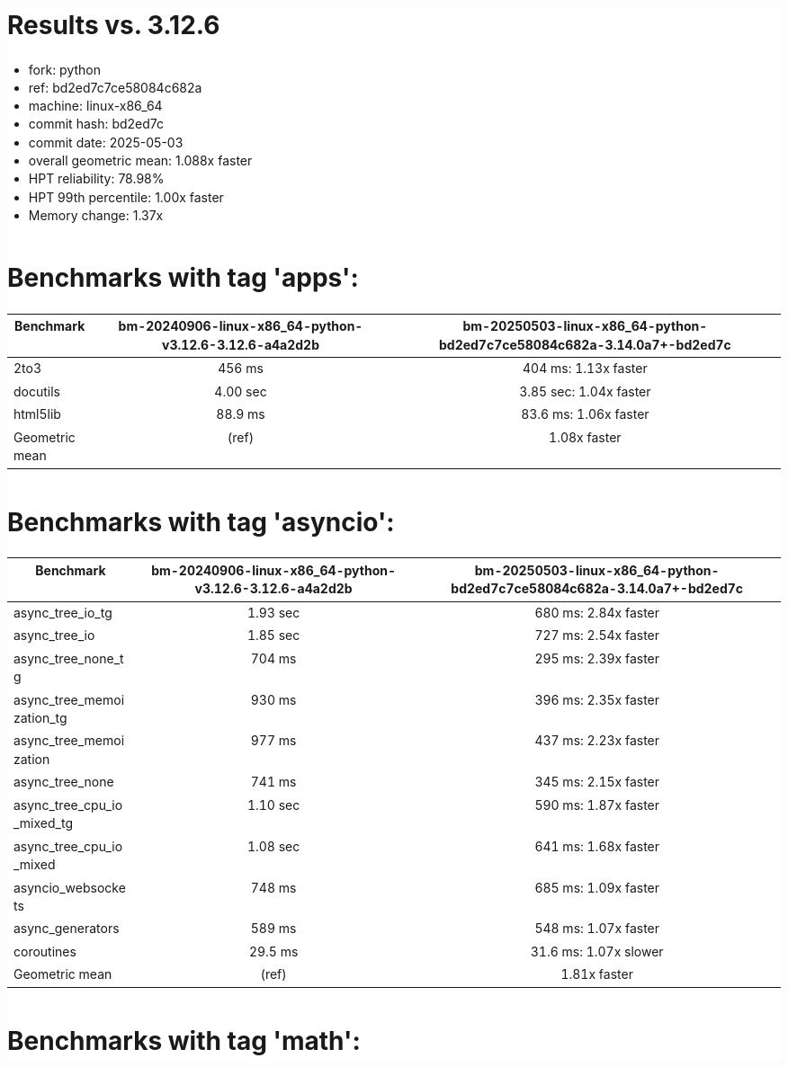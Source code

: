 # Results vs. 3.12.6

- fork: python
- ref: bd2ed7c7ce58084c682a
- machine: linux-x86_64
- commit hash: bd2ed7c
- commit date: 2025-05-03
- overall geometric mean: 1.088x faster
- HPT reliability: 78.98%
- HPT 99th percentile: 1.00x faster
- Memory change: 1.37x

Benchmarks with tag 'apps':
===========================

| Benchmark      | bm-20240906-linux-x86_64-python-v3.12.6-3.12.6-a4a2d2b | bm-20250503-linux-x86_64-python-bd2ed7c7ce58084c682a-3.14.0a7+-bd2ed7c |
|----------------|:------------------------------------------------------:|:----------------------------------------------------------------------:|
| 2to3           | 456 ms                                                 | 404 ms: 1.13x faster                                                   |
| docutils       | 4.00 sec                                               | 3.85 sec: 1.04x faster                                                 |
| html5lib       | 88.9 ms                                                | 83.6 ms: 1.06x faster                                                  |
| Geometric mean | (ref)                                                  | 1.08x faster                                                           |

Benchmarks with tag 'asyncio':
==============================

| Benchmark                  | bm-20240906-linux-x86_64-python-v3.12.6-3.12.6-a4a2d2b | bm-20250503-linux-x86_64-python-bd2ed7c7ce58084c682a-3.14.0a7+-bd2ed7c |
|----------------------------|:------------------------------------------------------:|:----------------------------------------------------------------------:|
| async_tree_io_tg           | 1.93 sec                                               | 680 ms: 2.84x faster                                                   |
| async_tree_io              | 1.85 sec                                               | 727 ms: 2.54x faster                                                   |
| async_tree_none_tg         | 704 ms                                                 | 295 ms: 2.39x faster                                                   |
| async_tree_memoization_tg  | 930 ms                                                 | 396 ms: 2.35x faster                                                   |
| async_tree_memoization     | 977 ms                                                 | 437 ms: 2.23x faster                                                   |
| async_tree_none            | 741 ms                                                 | 345 ms: 2.15x faster                                                   |
| async_tree_cpu_io_mixed_tg | 1.10 sec                                               | 590 ms: 1.87x faster                                                   |
| async_tree_cpu_io_mixed    | 1.08 sec                                               | 641 ms: 1.68x faster                                                   |
| asyncio_websockets         | 748 ms                                                 | 685 ms: 1.09x faster                                                   |
| async_generators           | 589 ms                                                 | 548 ms: 1.07x faster                                                   |
| coroutines                 | 29.5 ms                                                | 31.6 ms: 1.07x slower                                                  |
| Geometric mean             | (ref)                                                  | 1.81x faster                                                           |

Benchmarks with tag 'math':
===========================
